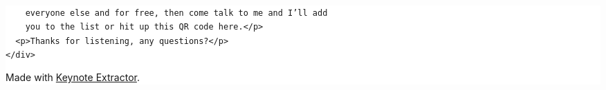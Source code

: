         everyone else and for free, then come talk to me and I’ll add
        you to the list or hit up this QR code here.</p>
      <p>Thanks for listening, any questions?</p>
    </div>
  </div>
</div>
<p className="credits">
  Made with <a href="https://keynote-extractor.com">Keynote
    Extractor</a>.
</p>